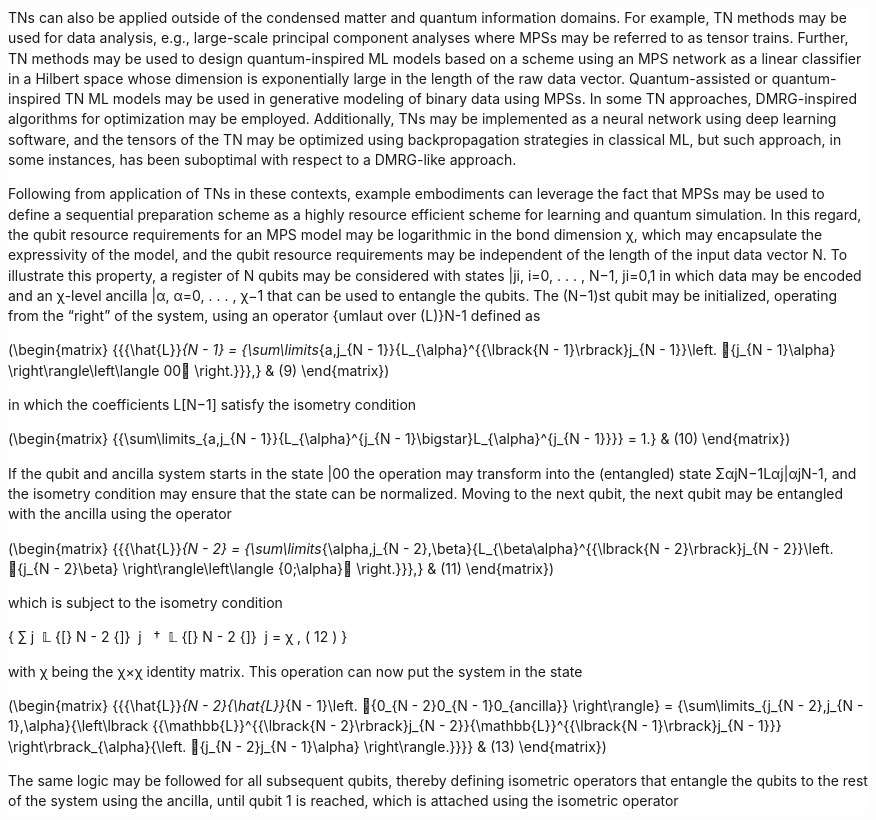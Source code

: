 TNs can also be applied outside of the condensed matter and quantum information domains. For example, TN methods may be used for data analysis, e.g., large-scale principal component analyses where MPSs may be referred to as tensor trains. Further, TN methods may be used to design quantum-inspired ML models based on a scheme using an MPS network as a linear classifier in a Hilbert space whose dimension is exponentially large in the length of the raw data vector. Quantum-assisted or quantum-inspired TN ML models may be used in generative modeling of binary data using MPSs. In some TN approaches, DMRG-inspired algorithms for optimization may be employed. Additionally, TNs may be implemented as a neural network using deep learning software, and the tensors of the TN may be optimized using backpropagation strategies in classical ML, but such approach, in some instances, has been suboptimal with respect to a DMRG-like approach.

Following from application of TNs in these contexts, example embodiments can leverage the fact that MPSs may be used to define a sequential preparation scheme as a highly resource efficient scheme for learning and quantum simulation. In this regard, the qubit resource requirements for an MPS model may be logarithmic in the bond dimension χ, which may encapsulate the expressivity of the model, and the qubit resource requirements may be independent of the length of the input data vector N. To illustrate this property, a register of N qubits may be considered with states |ji, i=0, . . . , N−1, ji=0,1 in which data may be encoded and an χ-level ancilla |α, α=0, . . . , χ−1 that can be used to entangle the qubits. The (N−1)st qubit may be initialized, operating from the “right” of the system, using an operator {umlaut over (L)}N-1 defined as

\(\begin{matrix}
{{{\hat{L}}_{N - 1} = {\sum\limits_{a,j_{N - 1}}{L_{\alpha}^{{\lbrack{N - 1}\rbrack}j_{N - 1}}\left. {j_{N - 1}\alpha} \right\rangle\left\langle 00 \right.}}},} & (9)
\end{matrix}\)

in which the coefficients L[N−1] satisfy the isometry condition

\(\begin{matrix}
{{\sum\limits_{a,j_{N - 1}}{L_{\alpha}^{j_{N - 1}\bigstar}L_{\alpha}^{j_{N - 1}}}} = 1.} & (10)
\end{matrix}\)

If the qubit and ancilla system starts in the state |00 the operation may transform into the (entangled) state ΣαjN−1Lαj|αjN-1, and the isometry condition may ensure that the state can be normalized. Moving to the next qubit, the next qubit may be entangled with the ancilla using the operator

\(\begin{matrix}
{{{\hat{L}}_{N - 2} = {\sum\limits_{\alpha,j_{N - 2},\beta}{L_{\beta\alpha}^{{\lbrack{N - 2}\rbrack}j_{N - 2}}\left. {j_{N - 2}\beta} \right\rangle\left\langle {0\;\alpha} \right.}}},} & (11)
\end{matrix}\)

which is subject to the isometry condition

{ ∑ j ⁢ 𝕃 {[} N - 2 {]} ⁢ j ⁢ ⁢ † ⁢ 𝕃 {[} N - 2 {]} ⁢ j = χ , ( 12 ) }

with χ being the χ×χ identity matrix. This operation can now put the system in the state

\(\begin{matrix}
{{{\hat{L}}_{N - 2}{\hat{L}}_{N - 1}\left. {0_{N - 2}0_{N - 1}0_{ancilla}} \right\rangle} = {\sum\limits_{j_{N - 2},j_{N - 1},\alpha}{\left\lbrack {{\mathbb{L}}^{{\lbrack{N - 2}\rbrack}j_{N - 2}}{\mathbb{L}}^{{\lbrack{N - 1}\rbrack}j_{N - 1}}} \right\rbrack_{\alpha}{\left. {j_{N - 2}j_{N - 1}\alpha} \right\rangle.}}}} & (13)
\end{matrix}\)

The same logic may be followed for all subsequent qubits, thereby defining isometric operators that entangle the qubits to the rest of the system using the ancilla, until qubit 1 is reached, which is attached using the isometric operator
